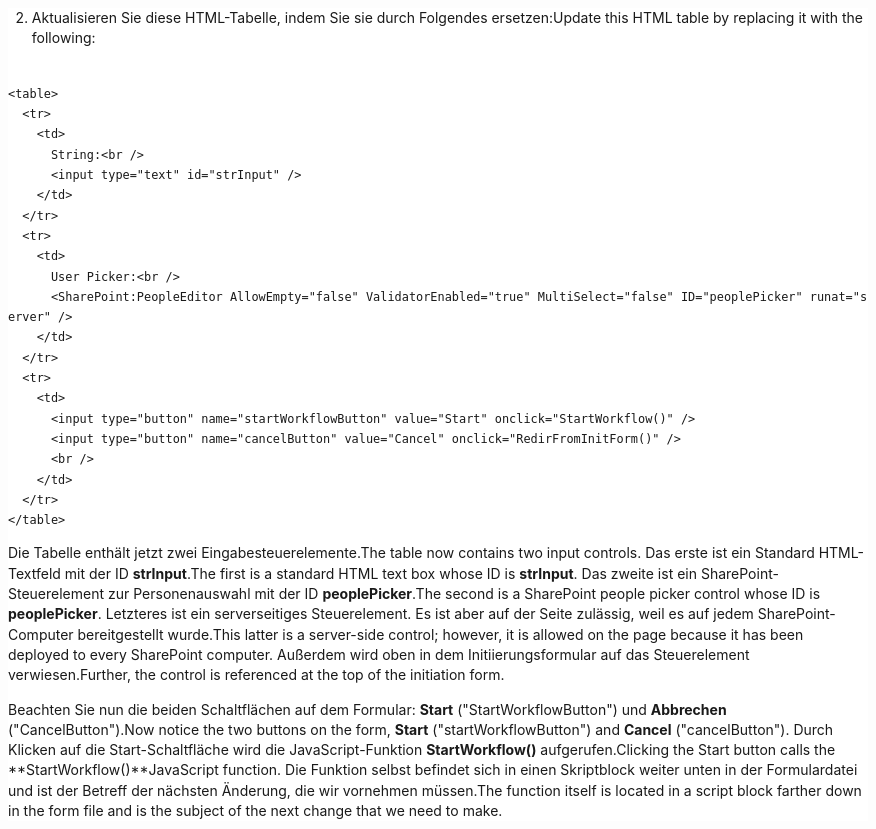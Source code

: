   
2. <span data-ttu-id="69fe0-329">Aktualisieren Sie diese HTML-Tabelle, indem Sie sie durch Folgendes ersetzen:</span><span class="sxs-lookup"><span data-stu-id="69fe0-329">Update this HTML table by replacing it with the following:</span></span>
    
```
  
<table>
  <tr>
    <td>
      String:<br />
      <input type="text" id="strInput" />
    </td>
  </tr>
  <tr>
    <td>
      User Picker:<br />
      <SharePoint:PeopleEditor AllowEmpty="false" ValidatorEnabled="true" MultiSelect="false" ID="peoplePicker" runat="server" />
    </td>
  </tr>
  <tr>
    <td>
      <input type="button" name="startWorkflowButton" value="Start" onclick="StartWorkflow()" />
      <input type="button" name="cancelButton" value="Cancel" onclick="RedirFromInitForm()" />
      <br />
    </td>
  </tr>
</table>

```

<span data-ttu-id="69fe0-330">Die Tabelle enthält jetzt zwei Eingabesteuerelemente.</span><span class="sxs-lookup"><span data-stu-id="69fe0-330">The table now contains two input controls.</span></span> <span data-ttu-id="69fe0-331">Das erste ist ein Standard HTML-Textfeld mit der ID **strInput**.</span><span class="sxs-lookup"><span data-stu-id="69fe0-331">The first is a standard HTML text box whose ID is **strInput**.</span></span> <span data-ttu-id="69fe0-332">Das zweite ist ein SharePoint-Steuerelement zur Personenauswahl mit der ID **peoplePicker**.</span><span class="sxs-lookup"><span data-stu-id="69fe0-332">The second is a SharePoint people picker control whose ID is **peoplePicker**.</span></span> <span data-ttu-id="69fe0-333">Letzteres ist ein serverseitiges Steuerelement. Es ist aber auf der Seite zulässig, weil es auf jedem SharePoint-Computer bereitgestellt wurde.</span><span class="sxs-lookup"><span data-stu-id="69fe0-333">This latter is a server-side control; however, it is allowed on the page because it has been deployed to every SharePoint computer.</span></span> <span data-ttu-id="69fe0-334">Außerdem wird oben in dem Initiierungsformular auf das Steuerelement verwiesen.</span><span class="sxs-lookup"><span data-stu-id="69fe0-334">Further, the control is referenced at the top of the initiation form.</span></span>
  
    
    
<span data-ttu-id="69fe0-335">Beachten Sie nun die beiden Schaltflächen auf dem Formular: **Start** ("StartWorkflowButton") und **Abbrechen** ("CancelButton").</span><span class="sxs-lookup"><span data-stu-id="69fe0-335">Now notice the two buttons on the form, **Start** ("startWorkflowButton") and **Cancel** ("cancelButton").</span></span> <span data-ttu-id="69fe0-336">Durch Klicken auf die Start-Schaltfläche wird die JavaScript-Funktion **StartWorkflow()** aufgerufen.</span><span class="sxs-lookup"><span data-stu-id="69fe0-336">Clicking the Start button calls the **StartWorkflow()**JavaScript function.</span></span> <span data-ttu-id="69fe0-337">Die Funktion selbst befindet sich in einen Skriptblock weiter unten in der Formulardatei und ist der Betreff der nächsten Änderung, die wir vornehmen müssen.</span><span class="sxs-lookup"><span data-stu-id="69fe0-337">The function itself is located in a script block farther down in the form file and is the subject of the next change that we need to make.</span></span>
  